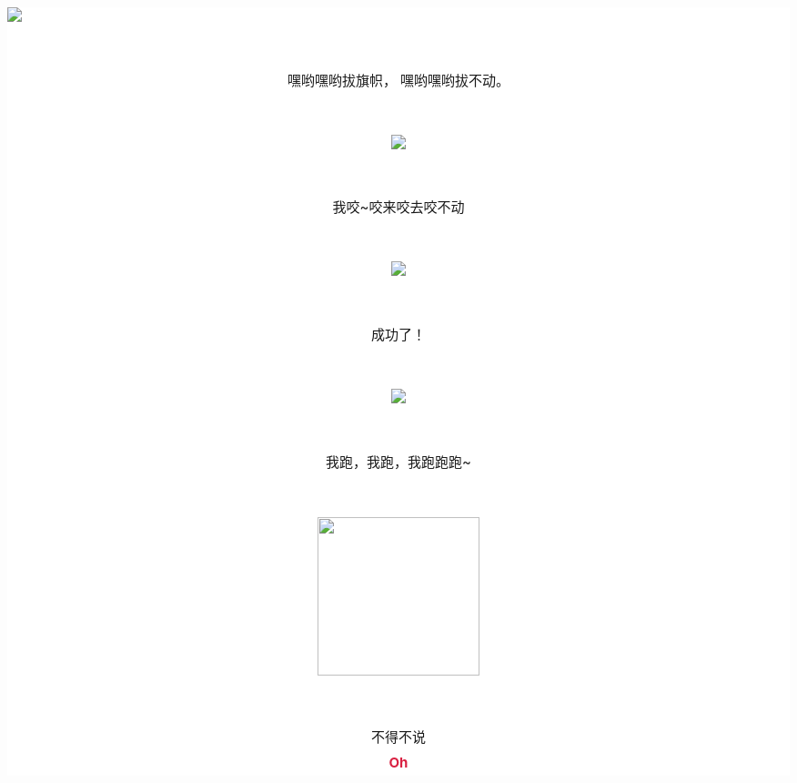 <img class="rich_pages" data-ratio="0.6574257425742575" data-src="https://mmbiz.qpic.cn/mmbiz_gif/4kibCXA1QiblQbEGdBCibZWUUFCpSU9osL2DEcEmiaicgWlX8Xbt3RsdzJumiazTsNCZnzA4rPhvH9OJrDicUnHfj8Azg/640?wx_fmt=gif" data-type="gif" data-w="505" style="" src="./images/image_9.jpg"></p><p style="text-align: center;"><br></p><p style="text-align: center;"><span style="font-size: 15px;">嘿哟嘿哟拔旗帜， 嘿哟嘿哟拔不动。<br></span></p><p style="text-align: center;"><br></p><p style="text-align: center;"><img class="rich_pages" data-ratio="0.6276803118908382" data-src="https://mmbiz.qpic.cn/mmbiz_gif/4kibCXA1QiblQbEGdBCibZWUUFCpSU9osL2BabrTsZpOjnJueCxtL2D6xn6nSGT908un1IMloas3sYhk9xrMp8CXg/640?wx_fmt=gif" data-type="gif" data-w="513" style="" src="./images/image_10.jpg"></p><p style="text-align: center;"><br></p><p style="text-align: center;"><span style="font-size: 15px;">我咬~咬来咬去咬不动<br></span></p><p style="text-align: center;"><br></p><p style="text-align: center;"><img class="rich_pages" data-ratio="0.6182170542635659" data-src="https://mmbiz.qpic.cn/mmbiz_gif/4kibCXA1QiblQbEGdBCibZWUUFCpSU9osL2dYnB3EBEmY4sTMvXnoBDHwSGxh9pibiaCiasBPpwYMVkzzzQibWaf2Gic6g/640?wx_fmt=gif" data-type="gif" data-w="516" style="" src="./images/image_11.jpg"></p><p style="text-align: center;"><br></p><p style="text-align: center;"><span style="font-size: 15px;">成功了！<br></span></p><p style="text-align: center;"><br></p><p style="text-align: center;"><img class="rich_pages" data-ratio="0.5698529411764706" data-src="https://mmbiz.qpic.cn/mmbiz_gif/4kibCXA1QiblQbEGdBCibZWUUFCpSU9osL29z2w0YJU7rm3y0spzhNZKlBAIRjfxqQz03zysO0cX9iaQHyQgrxd7Eg/640?wx_fmt=gif" data-type="gif" data-w="544" style="" src="./images/image_12.jpg"></p><p style="text-align: center;"><br></p><p style="text-align: center;"><span style="font-size: 15px;">我跑，我跑，我跑跑跑~</span></p><p style="text-align: center;"><span style="font-size: 15px;"><br></span></p><p style="text-align: center;"><img class="rich_pages js_insertlocalimg" data-ratio="0.970108695652174" data-s="300,640" data-src="https://mmbiz.qpic.cn/mmbiz_png/4kibCXA1QiblQbEGdBCibZWUUFCpSU9osL2t1kOl4jTg7llFn8JkWEmQ4k2ZyBYbVUvnwFX0th7T6xUwHY1fYRnsg/640?wx_fmt=png" data-type="png" data-w="368" style="width: 178px;height: 174px;" src="./images/image_13.jpg"></p><p style="text-align: center;"><br></p><section style="text-align: center;line-height: 2em;"><span style="font-size: 15px;">不得不说</span></section><section style="text-align: center;line-height: 2em;"><strong><span style="font-size: 15px;color: rgb(217, 33, 66);">Oh